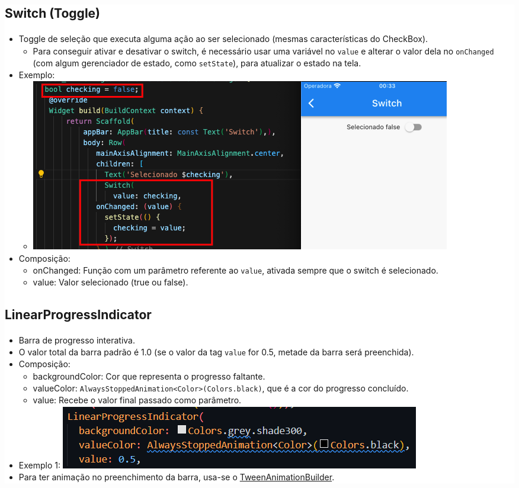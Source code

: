 ## Switch (Toggle)

- Toggle de seleção que executa alguma ação ao ser selecionado (mesmas características do CheckBox).
  - Para conseguir ativar e desativar o switch, é necessário usar uma variável no `value` e alterar o valor dela no `onChanged` (com algum gerenciador de estado, como `setState`), para atualizar o estado na tela.
- Exemplo: <br>
  - ![](../../Img/switch.png)<br>
- Composição:
  - onChanged: Função com um parâmetro referente ao `value`, ativada sempre que o switch é selecionado.
  - value: Valor selecionado (true ou false).

## LinearProgressIndicator

- Barra de progresso interativa.
- O valor total da barra padrão é 1.0 (se o valor da tag `value` for 0.5, metade da barra será preenchida).
- Composição:
  - backgroundColor: Cor que representa o progresso faltante.
  - valueColor: ```AlwaysStoppedAnimation<Color>(Colors.black)```, que é a cor do progresso concluído.
  - value: Recebe o valor final passado como parâmetro.
- Exemplo 1: ![Sem Animação](../../Img/barraProgresso1.png)
- Para ter animação no preenchimento da barra, usa-se o [TweenAnimationBuilder](./WidgetsTree.md#tweenanimationbuilder).
